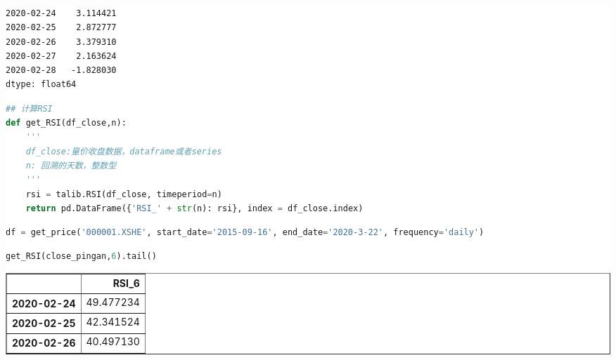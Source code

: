 


    2020-02-24    3.114421
    2020-02-25    2.872777
    2020-02-26    3.379310
    2020-02-27    2.163624
    2020-02-28   -1.828030
    dtype: float64




```python
## 计算RSI
def get_RSI(df_close,n):
    '''
    df_close:量价收盘数据，dataframe或者series
    n: 回溯的天数，整数型
    '''
    rsi = talib.RSI(df_close, timeperiod=n)
    return pd.DataFrame({'RSI_' + str(n): rsi}, index = df_close.index)
```


```python
df = get_price('000001.XSHE', start_date='2015-09-16', end_date='2020-3-22', frequency='daily')
```


```python
get_RSI(close_pingan,6).tail()
```




<div>
<style scoped>
    .dataframe tbody tr th:only-of-type {
        vertical-align: middle;
    }

    .dataframe tbody tr th {
        vertical-align: top;
    }

    .dataframe thead th {
        text-align: right;
    }
</style>
<table border="1" class="dataframe">
  <thead>
    <tr style="text-align: right;">
      <th></th>
      <th>RSI_6</th>
    </tr>
  </thead>
  <tbody>
    <tr>
      <th>2020-02-24</th>
      <td>49.477234</td>
    </tr>
    <tr>
      <th>2020-02-25</th>
      <td>42.341524</td>
    </tr>
    <tr>
      <th>2020-02-26</th>
      <td>40.497130</td>
    </tr>
    <tr>